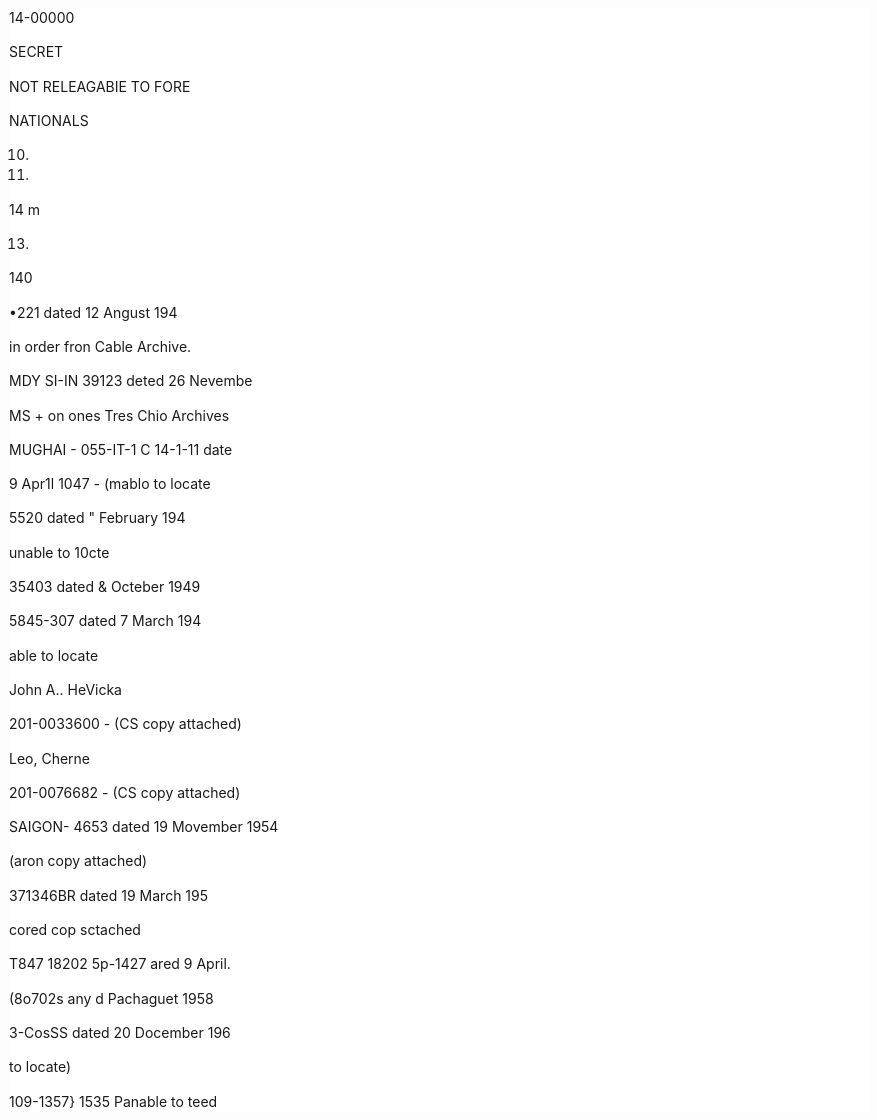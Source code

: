 14-00000

SECRET

NOT RELEAGABIE TO FORE

NATIONALS

10.

11.

14 m

13.

140

•221 dated 12 Angust 194

in order fron Cable Archive.

MDY SI-IN 39123 deted 26 Nevembe

MS + on ones Tres Chio Archives

MUGHAI - 055-IT-1 C 14-1-11 date

9 Apr1l 1047 - (mablo to locate

5520 dated " February 194

unable to 10cte

35403 dated & Octeber 1949

5845-307 dated 7 March 194

able to locate

John A.. HeVicka

201-0033600 - (CS copy attached)

Leo, Cherne

201-0076682 - (CS copy attached)

SAIGON- 4653 dated 19 Movember 1954

(aron copy attached)

371346BR dated 19 March 195

cored cop sctached

T847 18202 5p-1427 ared 9 April.

(8o702s any d Pachaguet 1958

3-CosSS dated 20 Docember 196

to locate)

109-1357} 1535 Panable to teed
